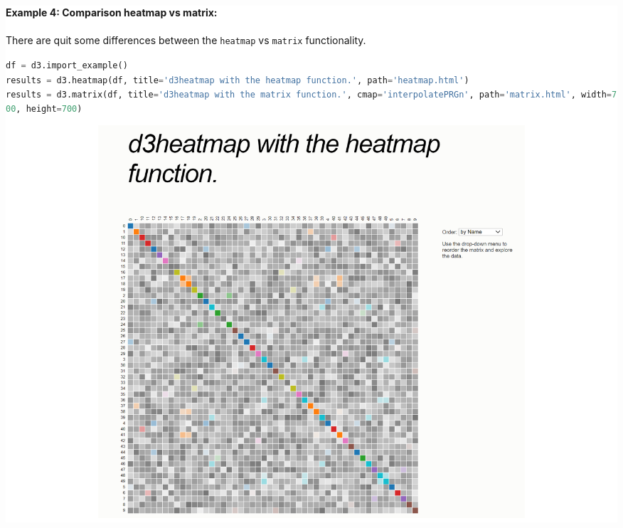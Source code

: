 
#### Example 4: Comparison heatmap vs matrix:
There are quit some differences between the ``heatmap`` vs ``matrix`` functionality.

```python
df = d3.import_example()
results = d3.heatmap(df, title='d3heatmap with the heatmap function.', path='heatmap.html')
results = d3.matrix(df, title='d3heatmap with the matrix function.', cmap='interpolatePRGn', path='matrix.html', width=700, height=700)
```

<p align="center">
  <img src="https://github.com/erdogant/d3heatmap/blob/master/docs/figs/example_5.png" width="600" />